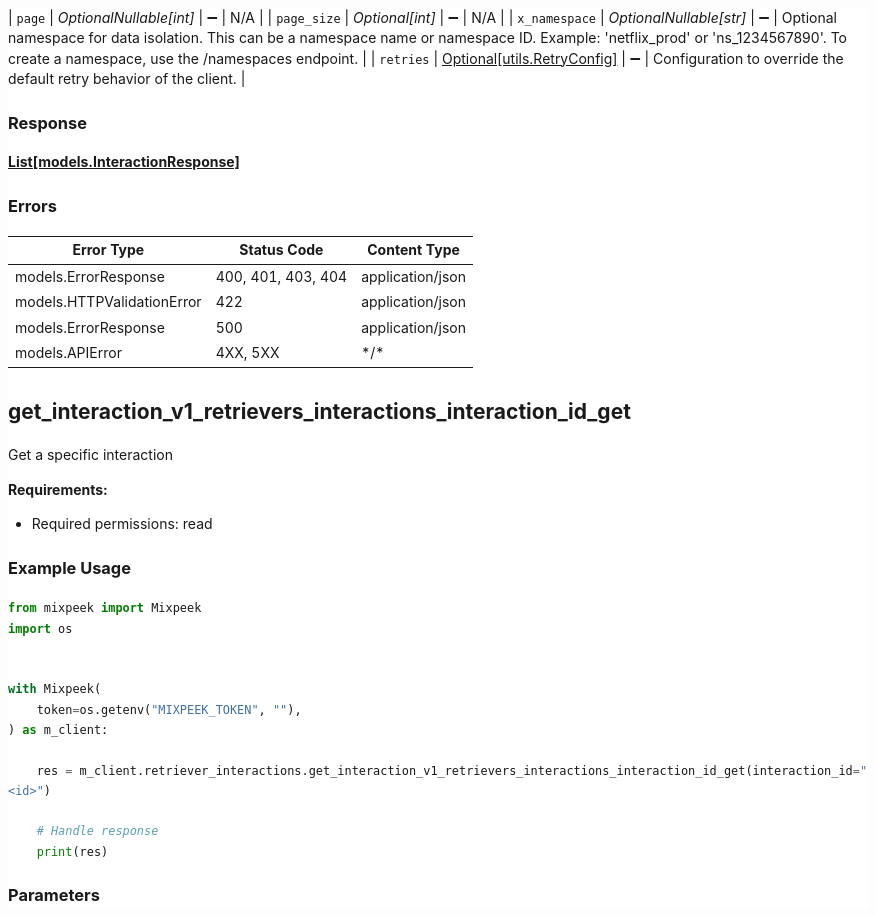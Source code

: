 | `page`                                                                                                                                                                                | *OptionalNullable[int]*                                                                                                                                                               | :heavy_minus_sign:                                                                                                                                                                    | N/A                                                                                                                                                                                   |
| `page_size`                                                                                                                                                                           | *Optional[int]*                                                                                                                                                                       | :heavy_minus_sign:                                                                                                                                                                    | N/A                                                                                                                                                                                   |
| `x_namespace`                                                                                                                                                                         | *OptionalNullable[str]*                                                                                                                                                               | :heavy_minus_sign:                                                                                                                                                                    | Optional namespace for data isolation. This can be a namespace name or namespace ID. Example: 'netflix_prod' or 'ns_1234567890'. To create a namespace, use the /namespaces endpoint. |
| `retries`                                                                                                                                                                             | [Optional[utils.RetryConfig]](../../models/utils/retryconfig.md)                                                                                                                      | :heavy_minus_sign:                                                                                                                                                                    | Configuration to override the default retry behavior of the client.                                                                                                                   |

### Response

**[List[models.InteractionResponse]](../../models/.md)**

### Errors

| Error Type                 | Status Code                | Content Type               |
| -------------------------- | -------------------------- | -------------------------- |
| models.ErrorResponse       | 400, 401, 403, 404         | application/json           |
| models.HTTPValidationError | 422                        | application/json           |
| models.ErrorResponse       | 500                        | application/json           |
| models.APIError            | 4XX, 5XX                   | \*/\*                      |

## get_interaction_v1_retrievers_interactions_interaction_id_get

Get a specific interaction

**Requirements:**
- Required permissions: read

### Example Usage

```python
from mixpeek import Mixpeek
import os


with Mixpeek(
    token=os.getenv("MIXPEEK_TOKEN", ""),
) as m_client:

    res = m_client.retriever_interactions.get_interaction_v1_retrievers_interactions_interaction_id_get(interaction_id="<id>")

    # Handle response
    print(res)

```

### Parameters
